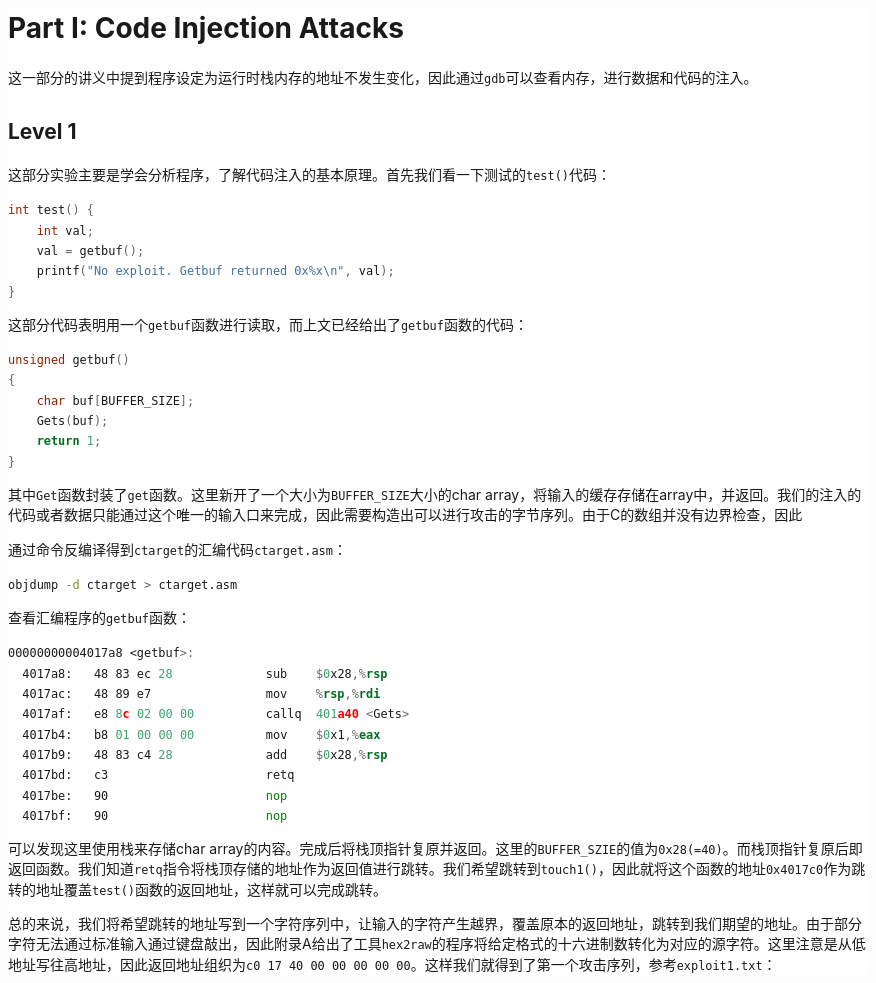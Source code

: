 # Part I: Code Injection Attacks

这一部分的讲义中提到程序设定为运行时栈内存的地址不发生变化，因此通过`gdb`可以查看内存，进行数据和代码的注入。

## Level 1

这部分实验主要是学会分析程序，了解代码注入的基本原理。首先我们看一下测试的`test()`代码：

```c
int test() {
    int val;
    val = getbuf();
    printf("No exploit. Getbuf returned 0x%x\n", val);
}
```

这部分代码表明用一个`getbuf`函数进行读取，而上文已经给出了`getbuf`函数的代码：

```c
unsigned getbuf()
{
    char buf[BUFFER_SIZE];
    Gets(buf);
    return 1;
}
```

其中`Get`函数封装了`get`函数。这里新开了一个大小为`BUFFER_SIZE`大小的char array，将输入的缓存存储在array中，并返回。我们的注入的代码或者数据只能通过这个唯一的输入口来完成，因此需要构造出可以进行攻击的字节序列。由于C的数组并没有边界检查，因此

通过命令反编译得到`ctarget`的汇编代码`ctarget.asm`：

```bash
objdump -d ctarget > ctarget.asm
```

查看汇编程序的`getbuf`函数：

```asm
00000000004017a8 <getbuf>:
  4017a8:	48 83 ec 28          	sub    $0x28,%rsp
  4017ac:	48 89 e7             	mov    %rsp,%rdi
  4017af:	e8 8c 02 00 00       	callq  401a40 <Gets>
  4017b4:	b8 01 00 00 00       	mov    $0x1,%eax
  4017b9:	48 83 c4 28          	add    $0x28,%rsp
  4017bd:	c3                   	retq   
  4017be:	90                   	nop
  4017bf:	90                   	nop
```

可以发现这里使用栈来存储char array的内容。完成后将栈顶指针复原并返回。这里的`BUFFER_SZIE`的值为`0x28(=40)`。而栈顶指针复原后即返回函数。我们知道`retq`指令将栈顶存储的地址作为返回值进行跳转。我们希望跳转到`touch1()`，因此就将这个函数的地址`0x4017c0`作为跳转的地址覆盖`test()`函数的返回地址，这样就可以完成跳转。

总的来说，我们将希望跳转的地址写到一个字符序列中，让输入的字符产生越界，覆盖原本的返回地址，跳转到我们期望的地址。由于部分字符无法通过标准输入通过键盘敲出，因此附录A给出了工具`hex2raw`的程序将给定格式的十六进制数转化为对应的源字符。这里注意是从低地址写往高地址，因此返回地址组织为`c0 17 40 00 00 00 00 00`。这样我们就得到了第一个攻击序列，参考`exploit1.txt`：
